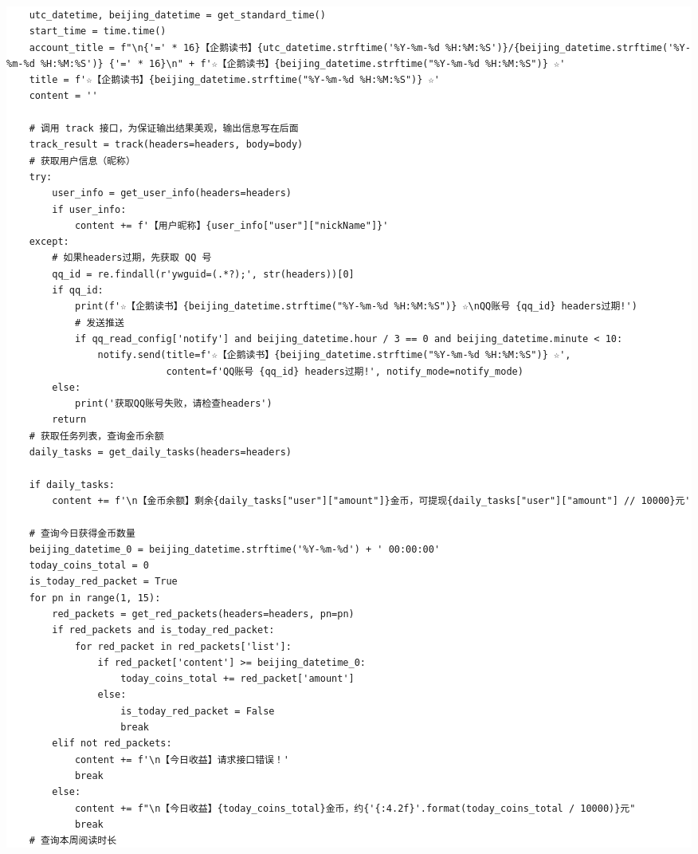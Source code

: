         utc_datetime, beijing_datetime = get_standard_time()
        start_time = time.time()
        account_title = f"\n{'=' * 16}【企鹅读书】{utc_datetime.strftime('%Y-%m-%d %H:%M:%S')}/{beijing_datetime.strftime('%Y-%m-%d %H:%M:%S')} {'=' * 16}\n" + f'☆【企鹅读书】{beijing_datetime.strftime("%Y-%m-%d %H:%M:%S")} ☆'
        title = f'☆【企鹅读书】{beijing_datetime.strftime("%Y-%m-%d %H:%M:%S")} ☆'
        content = ''

        # 调用 track 接口，为保证输出结果美观，输出信息写在后面
        track_result = track(headers=headers, body=body)
        # 获取用户信息（昵称）
        try:
            user_info = get_user_info(headers=headers)
            if user_info:
                content += f'【用户昵称】{user_info["user"]["nickName"]}'
        except:
            # 如果headers过期，先获取 QQ 号
            qq_id = re.findall(r'ywguid=(.*?);', str(headers))[0]
            if qq_id:
                print(f'☆【企鹅读书】{beijing_datetime.strftime("%Y-%m-%d %H:%M:%S")} ☆\nQQ账号 {qq_id} headers过期!')
                # 发送推送
                if qq_read_config['notify'] and beijing_datetime.hour / 3 == 0 and beijing_datetime.minute < 10:
                    notify.send(title=f'☆【企鹅读书】{beijing_datetime.strftime("%Y-%m-%d %H:%M:%S")} ☆',
                                content=f'QQ账号 {qq_id} headers过期!', notify_mode=notify_mode)
            else:
                print('获取QQ账号失败，请检查headers')
            return
        # 获取任务列表，查询金币余额
        daily_tasks = get_daily_tasks(headers=headers)

        if daily_tasks:
            content += f'\n【金币余额】剩余{daily_tasks["user"]["amount"]}金币，可提现{daily_tasks["user"]["amount"] // 10000}元'

        # 查询今日获得金币数量
        beijing_datetime_0 = beijing_datetime.strftime('%Y-%m-%d') + ' 00:00:00'
        today_coins_total = 0
        is_today_red_packet = True
        for pn in range(1, 15):
            red_packets = get_red_packets(headers=headers, pn=pn)
            if red_packets and is_today_red_packet:
                for red_packet in red_packets['list']:
                    if red_packet['content'] >= beijing_datetime_0:
                        today_coins_total += red_packet['amount']
                    else:
                        is_today_red_packet = False
                        break
            elif not red_packets:
                content += f'\n【今日收益】请求接口错误！'
                break
            else:
                content += f"\n【今日收益】{today_coins_total}金币，约{'{:4.2f}'.format(today_coins_total / 10000)}元"
                break
        # 查询本周阅读时长